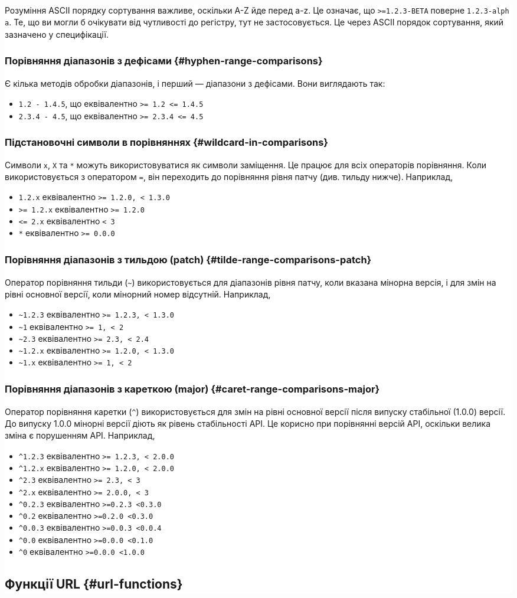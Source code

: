 Розуміння ASCII порядку сортування важливе, оскільки A-Z йде перед a-z. Це означає, що `>=1.2.3-BETA` поверне `1.2.3-alpha`. Те, що ви могли б очікувати від чутливості до регістру, тут не застосовується. Це через ASCII порядок сортування, який зазначено у специфікації.

### Порівняння діапазонів з дефісами {#hyphen-range-comparisons}

Є кілька методів обробки діапазонів, і перший — діапазони з дефісами. Вони виглядають так:

* `1.2 - 1.4.5`, що еквівалентно `>= 1.2 <= 1.4.5`
* `2.3.4 - 4.5`, що еквівалентно `>= 2.3.4 <= 4.5`

### Підстановочні символи в порівняннях {#wildcard-in-comparisons}

Символи `x`, `X` та `*` можуть використовуватися як символи заміщення. Це працює для всіх операторів порівняння. Коли використовується з оператором `=`, він переходить до порівняння рівня патчу (див. тильду нижче). Наприклад,

* `1.2.x` еквівалентно `>= 1.2.0, < 1.3.0`
* `>= 1.2.x` еквівалентно `>= 1.2.0`
* `<= 2.x` еквівалентно `< 3`
* `*` еквівалентно `>= 0.0.0`

### Порівняння діапазонів з тильдою (patch) {#tilde-range-comparisons-patch}

Оператор порівняння тильди (`~`) використовується для діапазонів рівня патчу, коли вказана мінорна версія, і для змін на рівні основної версії, коли мінорний номер відсутній. Наприклад,

* `~1.2.3` еквівалентно `>= 1.2.3, < 1.3.0`
* `~1` еквівалентно `>= 1, < 2`
* `~2.3` еквівалентно `>= 2.3, < 2.4`
* `~1.2.x` еквівалентно `>= 1.2.0, < 1.3.0`
* `~1.x` еквівалентно `>= 1, < 2`

### Порівняння діапазонів з кареткою (major) {#caret-range-comparisons-major}

Оператор порівняння каретки (`^`) використовується для змін на рівні основної версії після випуску стабільної (1.0.0) версії. До випуску 1.0.0 мінорні версії діють як рівень стабільності API. Це корисно при порівнянні версій API, оскільки велика зміна є порушенням API. Наприклад,

* `^1.2.3` еквівалентно `>= 1.2.3, < 2.0.0`
* `^1.2.x` еквівалентно `>= 1.2.0, < 2.0.0`
* `^2.3` еквівалентно `>= 2.3, < 3`
* `^2.x` еквівалентно `>= 2.0.0, < 3`
* `^0.2.3` еквівалентно `>=0.2.3 <0.3.0`
* `^0.2` еквівалентно `>=0.2.0 <0.3.0`
* `^0.0.3` еквівалентно `>=0.0.3 <0.0.4`
* `^0.0` еквівалентно `>=0.0.0 <0.1.0`
* `^0` еквівалентно `>=0.0.0 <1.0.0`

## Функції URL {#url-functions}
